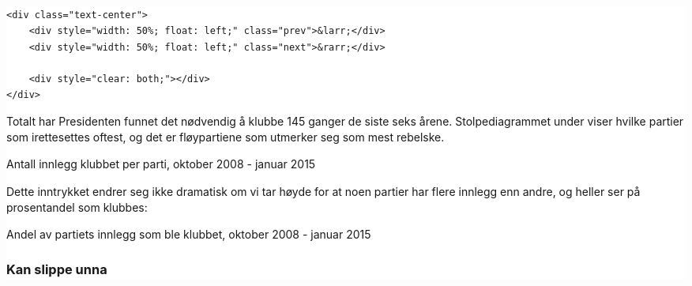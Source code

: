     <div class="text-center">
        <div style="width: 50%; float: left;" class="prev">&larr;</div>
        <div style="width: 50%; float: left;" class="next">&rarr;</div>

        <div style="clear: both;"></div>
    </div>

</div>

Totalt har Presidenten funnet det nødvendig å klubbe 145 ganger de siste seks årene. Stolpediagrammet under viser hvilke partier som irettesettes oftest, og det er fløypartiene som utmerker seg som mest rebelske.

<div
    class="uparlamanterisk-sprakbruk-party-chart"
    data-type="bar"
    data-value-title="Antall klubbinger"
    data-values='{
      "FrP": 55,
      "SV": 34,
      "A": 25,
      "H": 20,
      "KrF": 4,
      "Sp": 3,
      "V": 4,
      "MDG": 0
  }'>
</div>
<figcaption class="text-center">Antall innlegg klubbet per parti, oktober 2008 - januar 2015 </figcaption>

Dette inntrykket endrer seg ikke dramatisk om vi tar høyde for at noen partier har flere innlegg enn andre, og heller ser på prosentandel som klubbes: 

<div
    class="uparlamanterisk-sprakbruk-party-percent-chart"
    data-type="bar"
    data-postfix="%"
    data-value-title="Andel innlegg klubbet"
    data-values='{
        "SV":  0.48009037,
        "FrP": 0.4520424098,
        "H":   0.1571462246,
        "A":   0.1463443189,
        "V":   0.1101018442,
        "KrF": 0.07045974987,
        "Sp":  0.04173042148,
        "MDG": 0
  }'>
</div>
<figcaption class="text-center">Andel av partiets innlegg som ble klubbet, oktober 2008 - januar 2015</figcaption>

### Kan slippe unna
